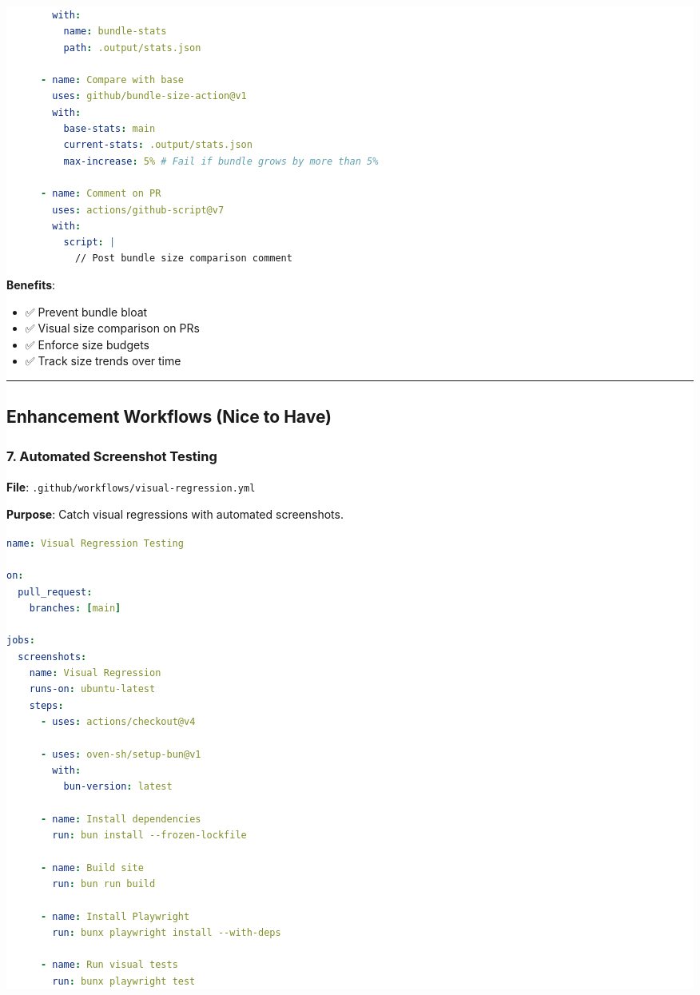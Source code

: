 ```yaml
        with:
          name: bundle-stats
          path: .output/stats.json

      - name: Compare with base
        uses: github/bundle-size-action@v1
        with:
          base-stats: main
          current-stats: .output/stats.json
          max-increase: 5% # Fail if bundle grows by more than 5%

      - name: Comment on PR
        uses: actions/github-script@v7
        with:
          script: |
            // Post bundle size comparison comment
```

**Benefits**:
- ✅ Prevent bundle bloat
- ✅ Visual size comparison on PRs
- ✅ Enforce size budgets
- ✅ Track size trends over time

---

## Enhancement Workflows (Nice to Have)

### 7. Automated Screenshot Testing

**File**: `.github/workflows/visual-regression.yml`

**Purpose**: Catch visual regressions with automated screenshots.

```yaml
name: Visual Regression Testing

on:
  pull_request:
    branches: [main]

jobs:
  screenshots:
    name: Visual Regression
    runs-on: ubuntu-latest
    steps:
      - uses: actions/checkout@v4
      
      - uses: oven-sh/setup-bun@v1
        with:
          bun-version: latest

      - name: Install dependencies
        run: bun install --frozen-lockfile

      - name: Build site
        run: bun run build

      - name: Install Playwright
        run: bunx playwright install --with-deps

      - name: Run visual tests
        run: bunx playwright test

```